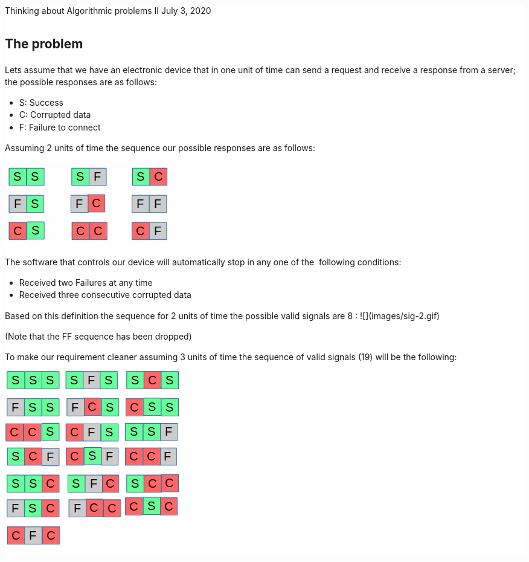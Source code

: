 Thinking about Algorithmic problems II
July 3, 2020

<h2>The problem</h2>
Lets assume that we have an electronic device that in one unit of time can send a request and receive a response from a server; the possible responses are as follows:
<ul>
	<li>S: Success</li>
	<li>C: Corrupted data</li>
	<li>F: Failure to connect</li>
</ul>
Assuming 2 units of time the sequence our possible responses are as follows:

![](images/sig-1.gif)


The software that controls our device will automatically stop in any one of the  following conditions:
<ul>
	<li>Received two Failures at any time</li>
	<li>Received three consecutive corrupted data</li>
</ul>
Based on this definition the sequence for 2 units of time the possible valid signals are 8 :
![](images/sig-2.gif)


(Note that the FF sequence has been dropped)

To make our requirement cleaner assuming 3 units of time the sequence of valid signals (19) will be the following:
![](images/sig-3.png)
